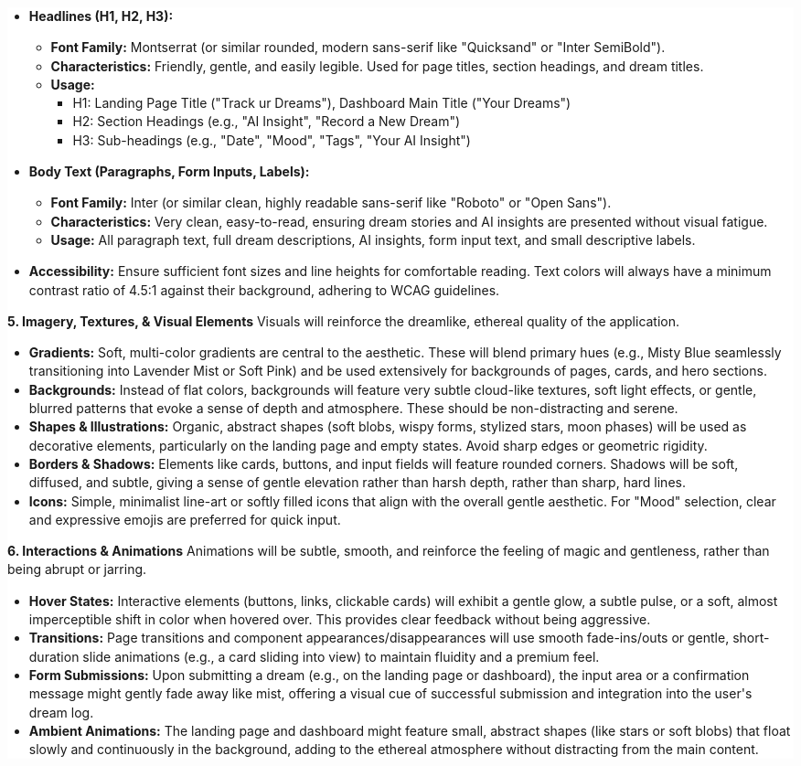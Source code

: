 *   **Headlines (H1, H2, H3):**
    *   **Font Family:** Montserrat (or similar rounded, modern sans-serif like "Quicksand" or "Inter SemiBold").
    *   **Characteristics:** Friendly, gentle, and easily legible. Used for page titles, section headings, and dream titles.
    *   **Usage:**
        *   H1: Landing Page Title ("Track ur Dreams"), Dashboard Main Title ("Your Dreams")
        *   H2: Section Headings (e.g., "AI Insight", "Record a New Dream")
        *   H3: Sub-headings (e.g., "Date", "Mood", "Tags", "Your AI Insight")

*   **Body Text (Paragraphs, Form Inputs, Labels):**
    *   **Font Family:** Inter (or similar clean, highly readable sans-serif like "Roboto" or "Open Sans").
    *   **Characteristics:** Very clean, easy-to-read, ensuring dream stories and AI insights are presented without visual fatigue.
    *   **Usage:** All paragraph text, full dream descriptions, AI insights, form input text, and small descriptive labels.

*   **Accessibility:** Ensure sufficient font sizes and line heights for comfortable reading. Text colors will always have a minimum contrast ratio of 4.5:1 against their background, adhering to WCAG guidelines.

**5. Imagery, Textures, & Visual Elements**
Visuals will reinforce the dreamlike, ethereal quality of the application.

*   **Gradients:** Soft, multi-color gradients are central to the aesthetic. These will blend primary hues (e.g., Misty Blue seamlessly transitioning into Lavender Mist or Soft Pink) and be used extensively for backgrounds of pages, cards, and hero sections.
*   **Backgrounds:** Instead of flat colors, backgrounds will feature very subtle cloud-like textures, soft light effects, or gentle, blurred patterns that evoke a sense of depth and atmosphere. These should be non-distracting and serene.
*   **Shapes & Illustrations:** Organic, abstract shapes (soft blobs, wispy forms, stylized stars, moon phases) will be used as decorative elements, particularly on the landing page and empty states. Avoid sharp edges or geometric rigidity.
*   **Borders & Shadows:** Elements like cards, buttons, and input fields will feature rounded corners. Shadows will be soft, diffused, and subtle, giving a sense of gentle elevation rather than harsh depth, rather than sharp, hard lines.
*   **Icons:** Simple, minimalist line-art or softly filled icons that align with the overall gentle aesthetic. For "Mood" selection, clear and expressive emojis are preferred for quick input.

**6. Interactions & Animations**
Animations will be subtle, smooth, and reinforce the feeling of magic and gentleness, rather than being abrupt or jarring.

*   **Hover States:** Interactive elements (buttons, links, clickable cards) will exhibit a gentle glow, a subtle pulse, or a soft, almost imperceptible shift in color when hovered over. This provides clear feedback without being aggressive.
*   **Transitions:** Page transitions and component appearances/disappearances will use smooth fade-ins/outs or gentle, short-duration slide animations (e.g., a card sliding into view) to maintain fluidity and a premium feel.
*   **Form Submissions:** Upon submitting a dream (e.g., on the landing page or dashboard), the input area or a confirmation message might gently fade away like mist, offering a visual cue of successful submission and integration into the user's dream log.
*   **Ambient Animations:** The landing page and dashboard might feature small, abstract shapes (like stars or soft blobs) that float slowly and continuously in the background, adding to the ethereal atmosphere without distracting from the main content.

